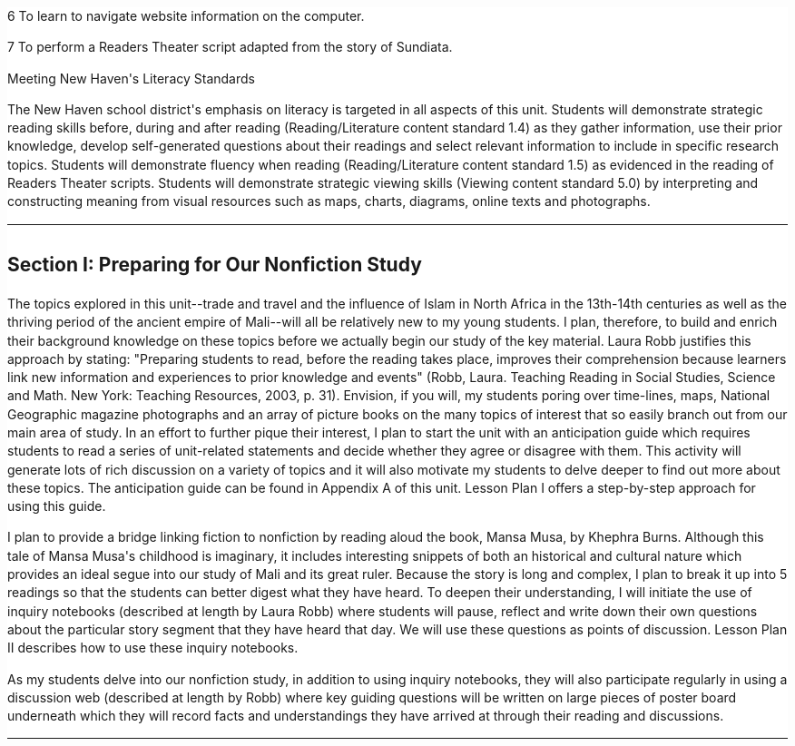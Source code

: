 6 To learn to navigate website information on the computer.
<dt>
7 To perform a Readers Theater script adapted from the story of Sundiata.
</dt>
</dt>
</dt>
</dt>
</dt>
</dt>
</dt>
</dl>
</blockquote>
<p>
Meeting New Haven's Literacy Standards
</p>
<p>
The New Haven school district's emphasis on literacy is targeted in all aspects of this unit. Students will demonstrate strategic reading skills before, during and after reading (Reading/Literature content standard 1.4) as they gather information, use their prior knowledge, develop self-generated questions about their readings and select relevant information to include in specific research topics. Students will demonstrate fluency when reading (Reading/Literature content standard 1.5) as evidenced in the reading of Readers Theater scripts. Students will demonstrate strategic viewing skills (Viewing content standard 5.0) by interpreting and constructing meaning from visual resources such as maps, charts, diagrams, online texts and photographs.
</p>
<hr/>
<h2>
Section I: Preparing for Our Nonfiction Study
</h2>
<p>
The topics explored in this unit--trade and travel and the influence of Islam in North Africa in the 13th-14th centuries as well as the thriving period of the ancient empire of Mali--will all be relatively new to my young students. I plan, therefore, to build and enrich their background knowledge on these topics before we actually begin our study of the key material. Laura Robb justifies this approach by stating: "Preparing students to read, before the reading takes place, improves their comprehension because learners link new information and experiences to prior knowledge and events" (Robb, Laura. Teaching Reading in Social Studies, Science and Math. New York: Teaching Resources, 2003, p. 31). Envision, if you will, my students poring over time-lines, maps, National Geographic magazine photographs and an array of picture books on the many topics of interest that so easily branch out from our main area of study. In an effort to further pique their interest, I plan to start the unit with an anticipation guide which requires students to read a series of unit-related statements and decide whether they agree or disagree with them. This activity will generate lots of rich discussion on a variety of topics and it will also motivate my students to delve deeper to find out more about these topics. The anticipation guide can be found in Appendix A of this unit. Lesson Plan I offers a step-by-step approach for using this guide.
</p>
<p>
I plan to provide a bridge linking fiction to nonfiction by reading aloud the book, Mansa Musa, by Khephra Burns. Although this tale of Mansa Musa's childhood is imaginary, it includes interesting snippets of both an historical and cultural nature which provides an ideal segue into our study of Mali and its great ruler. Because the story is long and complex, I plan to break it up into 5 readings so that the students can better digest what they have heard. To deepen their understanding, I will initiate the use of inquiry notebooks (described at length by Laura Robb) where students will pause, reflect and write down their own questions about the particular story segment that they have heard that day. We will use these questions as points of discussion. Lesson Plan II describes how to use these inquiry notebooks.
</p>
<p>
As my students delve into our nonfiction study, in addition to using inquiry notebooks, they will also participate regularly in using a discussion web (described at length by Robb) where key guiding questions will be written on large pieces of poster board underneath which they will record facts and understandings they have arrived at through their reading and discussions.
</p>
<hr/>